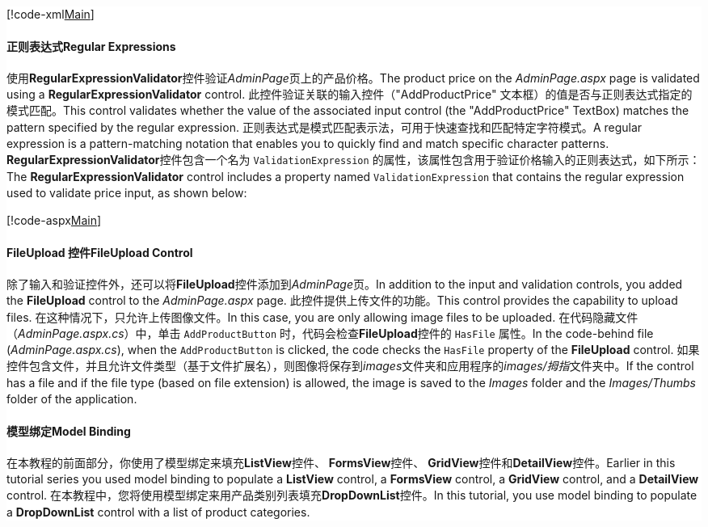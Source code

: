 [!code-xml[Main](membership-and-administration/samples/sample10.xml)]

#### <a name="regular-expressions"></a><span data-ttu-id="8f2c0-232">正则表达式</span><span class="sxs-lookup"><span data-stu-id="8f2c0-232">Regular Expressions</span></span>

<span data-ttu-id="8f2c0-233">使用**RegularExpressionValidator**控件验证*AdminPage*页上的产品价格。</span><span class="sxs-lookup"><span data-stu-id="8f2c0-233">The product price on the *AdminPage.aspx* page is validated using a **RegularExpressionValidator** control.</span></span> <span data-ttu-id="8f2c0-234">此控件验证关联的输入控件（"AddProductPrice" 文本框）的值是否与正则表达式指定的模式匹配。</span><span class="sxs-lookup"><span data-stu-id="8f2c0-234">This control validates whether the value of the associated input control (the "AddProductPrice" TextBox) matches the pattern specified by the regular expression.</span></span> <span data-ttu-id="8f2c0-235">正则表达式是模式匹配表示法，可用于快速查找和匹配特定字符模式。</span><span class="sxs-lookup"><span data-stu-id="8f2c0-235">A regular expression is a pattern-matching notation that enables you to quickly find and match specific character patterns.</span></span> <span data-ttu-id="8f2c0-236">**RegularExpressionValidator**控件包含一个名为 `ValidationExpression` 的属性，该属性包含用于验证价格输入的正则表达式，如下所示：</span><span class="sxs-lookup"><span data-stu-id="8f2c0-236">The **RegularExpressionValidator** control includes a property named `ValidationExpression` that contains the regular expression used to validate price input, as shown below:</span></span>

[!code-aspx[Main](membership-and-administration/samples/sample11.aspx)]

#### <a name="fileupload-control"></a><span data-ttu-id="8f2c0-237">FileUpload 控件</span><span class="sxs-lookup"><span data-stu-id="8f2c0-237">FileUpload Control</span></span>

<span data-ttu-id="8f2c0-238">除了输入和验证控件外，还可以将**FileUpload**控件添加到*AdminPage*页。</span><span class="sxs-lookup"><span data-stu-id="8f2c0-238">In addition to the input and validation controls, you added the **FileUpload** control to the *AdminPage.aspx* page.</span></span> <span data-ttu-id="8f2c0-239">此控件提供上传文件的功能。</span><span class="sxs-lookup"><span data-stu-id="8f2c0-239">This control provides the capability to upload files.</span></span> <span data-ttu-id="8f2c0-240">在这种情况下，只允许上传图像文件。</span><span class="sxs-lookup"><span data-stu-id="8f2c0-240">In this case, you are only allowing image files to be uploaded.</span></span> <span data-ttu-id="8f2c0-241">在代码隐藏文件（*AdminPage.aspx.cs*）中，单击 `AddProductButton` 时，代码会检查**FileUpload**控件的 `HasFile` 属性。</span><span class="sxs-lookup"><span data-stu-id="8f2c0-241">In the code-behind file (*AdminPage.aspx.cs*), when the `AddProductButton` is clicked, the code checks the `HasFile` property of the **FileUpload** control.</span></span> <span data-ttu-id="8f2c0-242">如果控件包含文件，并且允许文件类型（基于文件扩展名），则图像将保存到*images*文件夹和应用程序的*images/拇指*文件夹中。</span><span class="sxs-lookup"><span data-stu-id="8f2c0-242">If the control has a file and if the file type (based on file extension) is allowed, the image is saved to the *Images* folder and the *Images/Thumbs* folder of the application.</span></span>

#### <a name="model-binding"></a><span data-ttu-id="8f2c0-243">模型绑定</span><span class="sxs-lookup"><span data-stu-id="8f2c0-243">Model Binding</span></span>

<span data-ttu-id="8f2c0-244">在本教程的前面部分，你使用了模型绑定来填充**ListView**控件、 **FormsView**控件、 **GridView**控件和**DetailView**控件。</span><span class="sxs-lookup"><span data-stu-id="8f2c0-244">Earlier in this tutorial series you used model binding to populate a **ListView** control, a **FormsView** control, a **GridView** control, and a **DetailView** control.</span></span> <span data-ttu-id="8f2c0-245">在本教程中，您将使用模型绑定来用产品类别列表填充**DropDownList**控件。</span><span class="sxs-lookup"><span data-stu-id="8f2c0-245">In this tutorial, you use model binding to populate a **DropDownList** control with a list of product categories.</span></span>
